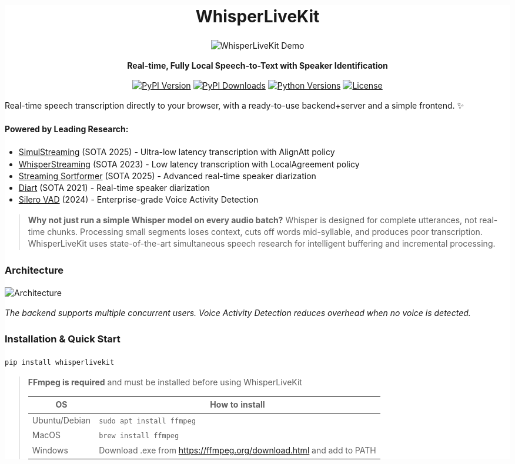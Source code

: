 <h1 align="center">WhisperLiveKit</h1>

<p align="center">
<img src="https://raw.githubusercontent.com/QuentinFuxa/WhisperLiveKit/refs/heads/main/demo.png" alt="WhisperLiveKit Demo" width="730">
</p>

<p align="center"><b>Real-time, Fully Local Speech-to-Text with Speaker Identification</b></p>

<p align="center">
<a href="https://pypi.org/project/whisperlivekit/"><img alt="PyPI Version" src="https://img.shields.io/pypi/v/whisperlivekit?color=g"></a>
<a href="https://pepy.tech/project/whisperlivekit"><img alt="PyPI Downloads" src="https://static.pepy.tech/personalized-badge/whisperlivekit?period=total&units=international_system&left_color=grey&right_color=brightgreen&left_text=installations"></a>
<a href="https://pypi.org/project/whisperlivekit/"><img alt="Python Versions" src="https://img.shields.io/badge/python-3.9--3.13-dark_green"></a>
<a href="https://github.com/QuentinFuxa/WhisperLiveKit/blob/main/LICENSE"><img alt="License" src="https://img.shields.io/badge/License-MIT/Dual Licensed-dark_green"></a>
</p>


Real-time speech transcription directly to your browser, with a ready-to-use backend+server and a simple frontend. ✨

#### Powered by Leading Research:

- [SimulStreaming](https://github.com/ufal/SimulStreaming) (SOTA 2025) - Ultra-low latency transcription with AlignAtt policy
- [WhisperStreaming](https://github.com/ufal/whisper_streaming) (SOTA 2023) - Low latency transcription with LocalAgreement policy
- [Streaming Sortformer](https://arxiv.org/abs/2507.18446) (SOTA 2025) - Advanced real-time speaker diarization
- [Diart](https://github.com/juanmc2005/diart) (SOTA 2021) - Real-time speaker diarization
- [Silero VAD](https://github.com/snakers4/silero-vad) (2024) - Enterprise-grade Voice Activity Detection


> **Why not just run a simple Whisper model on every audio batch?** Whisper is designed for complete utterances, not real-time chunks. Processing small segments loses context, cuts off words mid-syllable, and produces poor transcription. WhisperLiveKit uses state-of-the-art simultaneous speech research for intelligent buffering and incremental processing.


### Architecture

<img alt="Architecture" src="https://raw.githubusercontent.com/QuentinFuxa/WhisperLiveKit/refs/heads/main/architecture.png" />

*The backend supports multiple concurrent users. Voice Activity Detection reduces overhead when no voice is detected.*

### Installation & Quick Start

```bash
pip install whisperlivekit
```

>  **FFmpeg is required** and must be installed before using WhisperLiveKit
> 
> | OS | How to install |
> |-----------|-------------|
>  | Ubuntu/Debian | `sudo apt install ffmpeg` |
> | MacOS | `brew install ffmpeg` |
> | Windows | Download .exe from https://ffmpeg.org/download.html and add to PATH |
